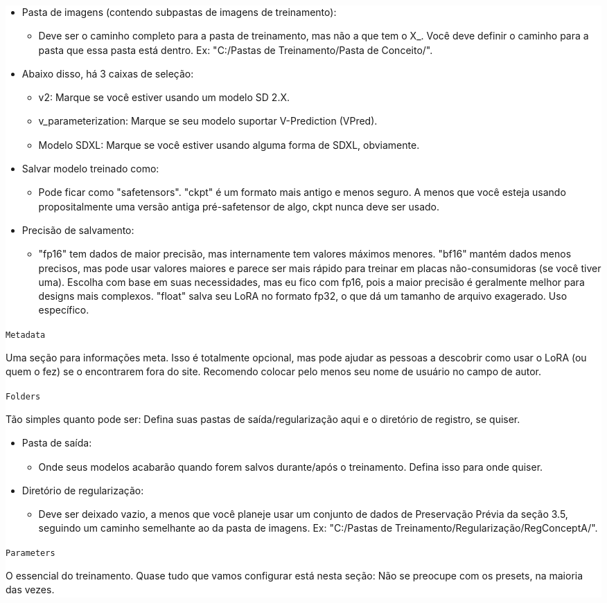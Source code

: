 -   Pasta de imagens (contendo subpastas de imagens de treinamento):
      
      -   Deve ser o caminho completo para a pasta de treinamento, mas não a que tem o X_. Você deve definir o caminho para a pasta que essa pasta está dentro. Ex: "C:/Pastas de Treinamento/Pasta de Conceito/".
          
-   Abaixo disso, há 3 caixas de seleção:
      
      -   v2: Marque se você estiver usando um modelo SD 2.X.
          
      -   v_parameterization: Marque se seu modelo suportar V-Prediction (VPred).
          
      -   Modelo SDXL: Marque se você estiver usando alguma forma de SDXL, obviamente.
          
-   Salvar modelo treinado como:
      
      -   Pode ficar como "safetensors". "ckpt" é um formato mais antigo e menos seguro. A menos que você esteja usando propositalmente uma versão antiga pré-safetensor de algo, ckpt nunca deve ser usado.
          
-   Precisão de salvamento:
      
      -   "fp16" tem dados de maior precisão, mas internamente tem valores máximos menores. "bf16" mantém dados menos precisos, mas pode usar valores maiores e parece ser mais rápido para treinar em placas não-consumidoras (se você tiver uma). Escolha com base em suas necessidades, mas eu fico com fp16, pois a maior precisão é geralmente melhor para designs mais complexos. "float" salva seu LoRA no formato fp32, o que dá um tamanho de arquivo exagerado. Uso específico.
          

```
Metadata
```

Uma seção para informações meta. Isso é totalmente opcional, mas pode ajudar as pessoas a descobrir como usar o LoRA (ou quem o fez) se o encontrarem fora do site. Recomendo colocar pelo menos seu nome de usuário no campo de autor.

```
Folders
```

Tão simples quanto pode ser: Defina suas pastas de saída/regularização aqui e o diretório de registro, se quiser.

-   Pasta de saída:
      
      -   Onde seus modelos acabarão quando forem salvos durante/após o treinamento. Defina isso para onde quiser.
          
-   Diretório de regularização:
      
      -   Deve ser deixado vazio, a menos que você planeje usar um conjunto de dados de Preservação Prévia da seção 3.5, seguindo um caminho semelhante ao da pasta de imagens. Ex: "C:/Pastas de Treinamento/Regularização/RegConceptA/".
          

```
Parameters
```

O essencial do treinamento. Quase tudo que vamos configurar está nesta seção: Não se preocupe com os presets, na maioria das vezes.
